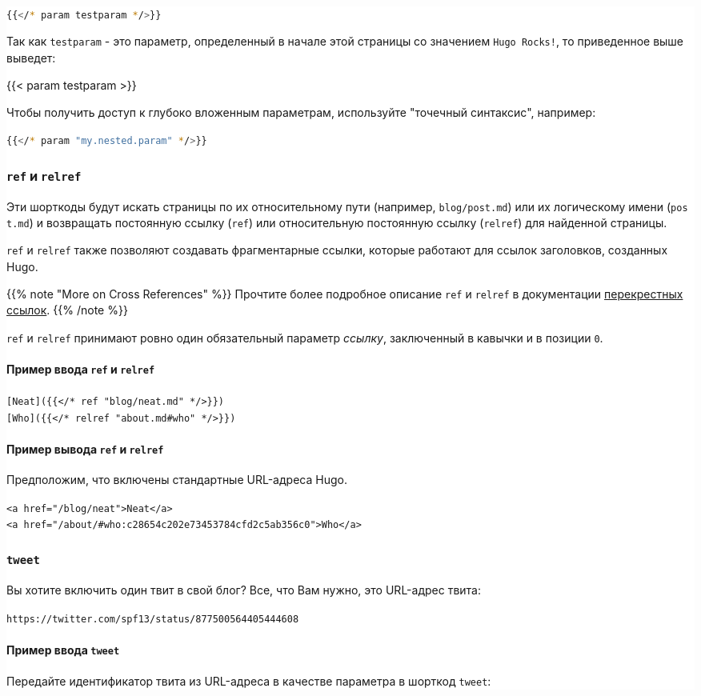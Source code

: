 ```bash
{{</* param testparam */>}}
```

Так как `testparam` - это параметр, определенный в начале этой страницы со значением `Hugo Rocks!`, то приведенное выше выведет:

{{< param testparam >}}

Чтобы получить доступ к глубоко вложенным параметрам, используйте "точечный синтаксис", например:

```bash
{{</* param "my.nested.param" */>}}
```

### `ref` и `relref`

Эти шорткоды будут искать страницы по их относительному пути (например, `blog/post.md`) или их логическому имени (`post.md`) и возвращать постоянную ссылку (`ref`) или относительную постоянную ссылку (`relref`) для найденной страницы.

`ref` и `relref` также позволяют создавать фрагментарные ссылки, которые работают для ссылок заголовков, созданных Hugo.

{{% note "More on Cross References" %}}
Прочтите более подробное описание `ref` и `relref` в документации [перекрестных ссылок](/content-management/cross-references/).
{{% /note %}}

`ref` и `relref` принимают ровно один обязательный параметр _ссылку_, заключенный в кавычки и в позиции `0`.

#### Пример ввода `ref` и `relref`

```
[Neat]({{</* ref "blog/neat.md" */>}})
[Who]({{</* relref "about.md#who" */>}})
```

#### Пример вывода `ref` и `relref`

Предположим, что включены стандартные URL-адреса Hugo.

```
<a href="/blog/neat">Neat</a>
<a href="/about/#who:c28654c202e73453784cfd2c5ab356c0">Who</a>
```

### `tweet`

Вы хотите включить один твит в свой блог? Все, что Вам нужно, это URL-адрес твита:

```
https://twitter.com/spf13/status/877500564405444608
```

#### Пример ввода `tweet`

Передайте идентификатор твита из URL-адреса в качестве параметра в шорткод `tweet`:
